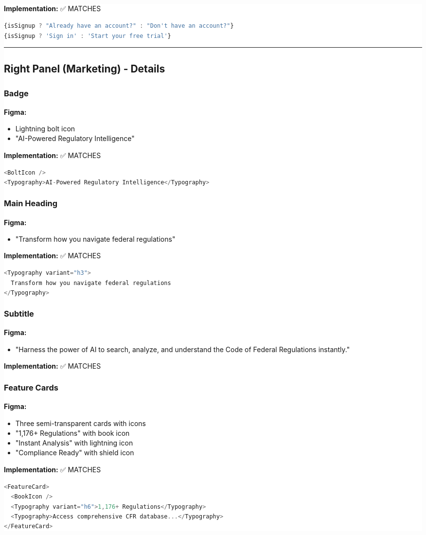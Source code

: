 **Implementation:** ✅ MATCHES
```javascript
{isSignup ? "Already have an account?" : "Don't have an account?"}
{isSignup ? 'Sign in' : 'Start your free trial'}
```

---

## Right Panel (Marketing) - Details

### Badge
**Figma:**
- Lightning bolt icon
- "AI-Powered Regulatory Intelligence"

**Implementation:** ✅ MATCHES
```javascript
<BoltIcon />
<Typography>AI-Powered Regulatory Intelligence</Typography>
```

### Main Heading
**Figma:**
- "Transform how you navigate federal regulations"

**Implementation:** ✅ MATCHES
```javascript
<Typography variant="h3">
  Transform how you navigate federal regulations
</Typography>
```

### Subtitle
**Figma:**
- "Harness the power of AI to search, analyze, and understand the Code of Federal Regulations instantly."

**Implementation:** ✅ MATCHES

### Feature Cards
**Figma:**
- Three semi-transparent cards with icons
- "1,176+ Regulations" with book icon
- "Instant Analysis" with lightning icon
- "Compliance Ready" with shield icon

**Implementation:** ✅ MATCHES
```javascript
<FeatureCard>
  <BookIcon />
  <Typography variant="h6">1,176+ Regulations</Typography>
  <Typography>Access comprehensive CFR database...</Typography>
</FeatureCard>
```
